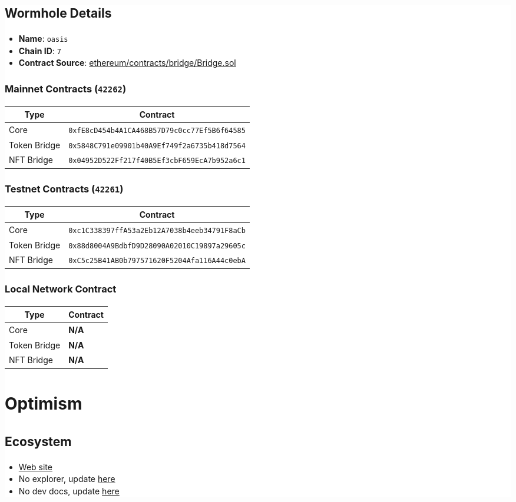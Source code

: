 ## Wormhole Details

- **Name**: `oasis`
- **Chain ID**: `7`
- **Contract Source**: [ethereum/contracts/bridge/Bridge.sol](https://github.com/wormhole-foundation/wormhole/blob/main/ethereum/contracts/bridge/Bridge.sol)







### Mainnet Contracts (<code>42262</code>)

| Type         | Contract                                     |
|--------------|----------------------------------------------|
| Core         | `0xfE8cD454b4A1CA468B57D79c0cc77Ef5B6f64585` |
| Token Bridge | `0x5848C791e09901b40A9Ef749f2a6735b418d7564` |
| NFT Bridge   | `0x04952D522Ff217f40B5Ef3cbF659EcA7b952a6c1` |

### Testnet Contracts (<code>42261</code>)

| Type         | Contract                                     |
|--------------|----------------------------------------------|
| Core         | `0xc1C338397ffA53a2Eb12A7038b4eeb34791F8aCb` |
| Token Bridge | `0x88d8004A9BdbfD9D28090A02010C19897a29605c` |
| NFT Bridge   | `0xC5c25B41AB0b797571620F5204Afa116A44c0ebA` |

### Local Network Contract

| Type         | Contract |
|--------------|----------|
| Core         | **N/A**  |
| Token Bridge | **N/A**  |
| NFT Bridge   | **N/A**  |
  




# Optimism

## Ecosystem

- [Web site](https://www.optimism.io/)
- No explorer, update [here](https://github.com/wormhole-foundation/docs.wormhole.com/blob/main/scripts/src/chains/optimism.json)
- No dev docs, update [here](https://github.com/wormhole-foundation/docs.wormhole.com/blob/main/scripts/src/chains/optimism.json)
